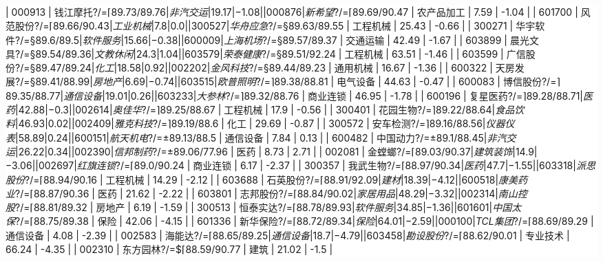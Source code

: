 | 000913 | 钱江摩托?/=$⌈89.73/89.76 |  非汽交运  |   19.17   | -1.08  |
| 000876 |  新希望?/=$⌈89.69/90.47  | 农产品加工 |    7.59   | -1.04  |
| 601700 | 风范股份?/=$⌈89.66/90.43 |  工业机械  |    7.8    |  0.0   |
| 300527 | 华舟应急?/=$§89.63/89.55 |  工程机械  |   25.43   | -0.66  |
| 300271 |  华宇软件?/=$§89.6/89.5  |  软件服务  |   15.66   | -0.38  |
| 600009 | 上海机场?/=$§89.57/89.37 |  交通运输  |   42.49   | -1.67  |
| 603899 | 晨光文具?/=$§89.54/89.36 |  文教休闲  |    24.3   |  1.04  |
| 603579 | 荣泰健康?/=$§89.51/92.24 |  工程机械  |   63.51   | -1.46  |
| 603599 | 广信股份?/=$§89.47/89.24 |    化工    |   18.58   |  0.92  |
| 002202 | 金风科技?/=$§89.44/89.23 |  通用机械  |   16.67   | -1.36  |
| 600322 | 天房发展?/=$§89.41/88.99 |   房地产   |    6.69   | -0.74  |
| 603515 | 欧普照明?/=$⌉89.38/88.81 |  电气设备  |   44.63   | -0.47  |
| 600083 | 博信股份?/=$⌉89.35/88.77 |  通信设备  |   19.01   |  0.26  |
| 603233 |  大参林?/=$⌉89.32/88.76  |  商业连锁  |   46.95   | -1.78  |
| 600196 | 复星医药?/=$⌉89.28/88.71 |    医药    |   42.88   |  -0.3  |
| 002614 |  奥佳华?/=$⌉89.25/88.67  |  工程机械  |    17.9   | -0.56  |
| 300401 | 花园生物?/=$⌉89.22/88.64 |  食品饮料  |   46.93   |  0.02  |
| 002409 | 雅克科技?/=$⌉89.19/88.6  |    化工    |   29.69   | -0.87  |
| 300572 | 安车检测?/=$⌉89.16/88.56 |  仪器仪表  |   58.89   |  0.24  |
| 600151 | 航天机电?/=$±89.13/88.5  |  通信设备  |    7.84   |  0.13  |
| 600482 | 中国动力?/=$±89.1/88.45  |  非汽交运  |   26.22   |  0.34  |
| 002390 | 信邦制药?/=$±89.06/77.96 |    医药    |    8.73   |  2.71  |
| 002081 |  金螳螂?/=$⌈89.03/90.37  |  建筑装饰  |    14.9   | -3.06  |
| 002697 | 红旗连锁?/=$⌈89.0/90.24  |  商业连锁  |    6.17   | -2.37  |
| 300357 | 我武生物?/=$⌈88.97/90.34 |    医药    |    47.7   | -1.55  |
| 603318 | 派思股份?/=$⌈88.94/90.16 |  工程机械  |   14.29   | -2.12  |
| 603688 | 石英股份?/=$⌈88.91/92.09 |    建材    |   18.39   | -4.12  |
| 600518 | 康美药业?/=$⌈88.87/90.36 |    医药    |   21.62   | -2.22  |
| 603801 | 志邦股份?/=$⌈88.84/90.02 |  家居用品  |   48.29   | -3.32  |
| 002314 | 南山控股?/=$⌈88.81/89.32 |   房地产   |    6.19   | -1.59  |
| 300513 | 恒泰实达?/=$⌈88.78/89.93 |  软件服务  |   34.85   | -1.36  |
| 601601 | 中国太保?/=$⌈88.75/89.38 |    保险    |   42.06   | -4.15  |
| 601336 | 新华保险?/=$⌈88.72/89.34 |    保险    |   64.01   | -2.59  |
| 000100 | TCL集团?/=$⌈88.69/89.29  |  通信设备  |    4.08   | -2.39  |
| 002583 |  海能达?/=$⌈88.65/89.25  |  通信设备  |    18.7   | -4.79  |
| 603458 | 勘设股份?/=$⌈88.62/90.01 |  专业技术  |   66.24   | -4.35  |
| 002310 | 东方园林?/=$⌈88.59/90.77 |    建筑    |   21.02   |  -1.5  |
